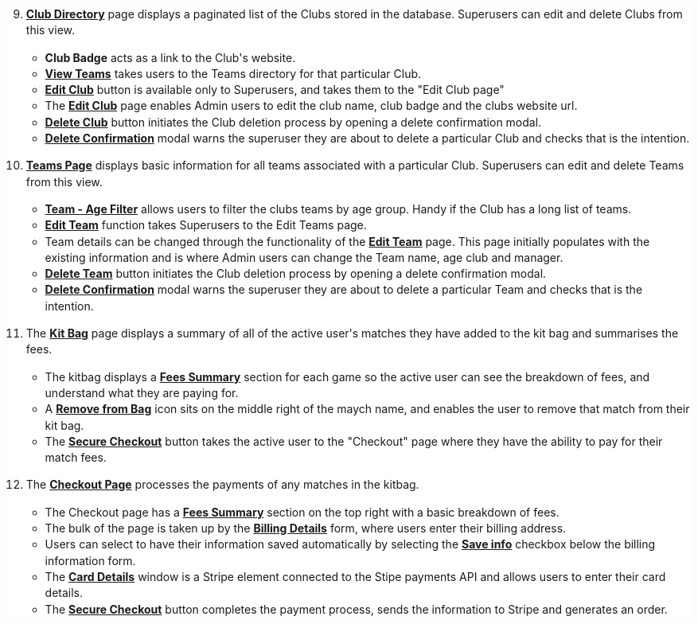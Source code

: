  9. **[Club Directory](https://github.com/GazzaJ/CI-MS4-RefereE-pay/blob/master/ReadMe_Images/pages/club-directory.jpg)** page displays a paginated list of the Clubs stored in the database. Superusers can edit and delete Clubs from this view.
    - **Club Badge** acts as a link to the Club's website.
    - **[View Teams](https://github.com/GazzaJ/CI-MS4-RefereE-pay/blob/master/ReadMe_Images/features/club-teams.jpg)** takes users to the Teams directory for that particular Club.
    - **[Edit Club](https://github.com/GazzaJ/CI-MS4-RefereE-pay/blob/master/ReadMe_Images/features/club-super.jpg)** button is available only to Superusers, and takes them to the "Edit Club page"
    - The **[Edit Club](https://github.com/GazzaJ/CI-MS4-RefereE-pay/blob/master/ReadMe_Images/pages/edit-club.jpg)** page enables Admin users to edit the club name, club badge and the clubs website url. 
    - **[Delete Club](https://github.com/GazzaJ/CI-MS4-RefereE-pay/blob/master/ReadMe_Images/features/club-super.jpg)** button initiates the Club deletion process by opening a delete confirmation modal.
    - **[Delete Confirmation](https://github.com/GazzaJ/CI-MS4-RefereE-pay/blob/master/ReadMe_Images/features/del-conf.jpg)** modal warns the superuser they are about to delete a particular Club and checks that is the intention.  

10. **[Teams Page](https://github.com/GazzaJ/CI-MS4-RefereE-pay/blob/master/ReadMe_Images/pages/teams.jpg)** displays basic information for all teams associated with a particular Club. Superusers can edit and delete Teams from this view.
    - **[Team - Age Filter](https://github.com/GazzaJ/CI-MS4-RefereE-pay/blob/master/ReadMe_Images/features/team-filter.jpg)** allows users to filter the clubs teams by age group. Handy if the Club has a long list of teams.   
    - **[Edit Team](https://github.com/GazzaJ/CI-MS4-RefereE-pay/blob/master/ReadMe_Images/features/teams-super.jpg)** function takes Superusers to the Edit Teams page.
    - Team details can be changed through the functionality of the **[Edit Team](https://github.com/GazzaJ/CI-MS4-RefereE-pay/blob/master/ReadMe_Images/pages/edit_team.jpg)** page. This page initially populates with the existing information and is where Admin users can change the Team name, age club and manager.
    - **[Delete Team](https://github.com/GazzaJ/CI-MS4-RefereE-pay/blob/master/ReadMe_Images/features/teams-super.jpg)** button initiates the Club deletion process by opening a delete confirmation modal.
    - **[Delete Confirmation](https://github.com/GazzaJ/CI-MS4-RefereE-pay/blob/master/ReadMe_Images/features/del-team.jpg)** modal warns the superuser they are about to delete a particular Team and checks that is the intention.

11. The **[Kit Bag](https://github.com/GazzaJ/CI-MS4-RefereE-pay/blob/master/ReadMe_Images/pages/kit-bag.jpg)** page displays a summary of all of the active user's matches they have added to the kit bag and summarises the fees.
    - The kitbag displays a **[Fees Summary](https://github.com/GazzaJ/CI-MS4-RefereE-pay/blob/master/ReadMe_Images/features/fee-summary.jpg)** section for each game so the active user can see the breakdown of fees, and understand what they are paying for.
    - A **[Remove from Bag](https://github.com/GazzaJ/CI-MS4-RefereE-pay/blob/master/ReadMe_Images/features/bag-remove.jpg)** icon sits on the middle right of the maych name, and enables the user to remove that match from their kit bag.
    - The **[Secure Checkout]()** button takes the active user to the "Checkout" page where they have the ability to pay for their match fees.

12. The **[Checkout Page](https://github.com/GazzaJ/CI-MS4-RefereE-pay/blob/master/ReadMe_Images/pages/checkout.jpg)** processes the payments of any matches in the kitbag.
    - The Checkout page has a **[Fees Summary](https://github.com/GazzaJ/CI-MS4-RefereE-pay/blob/master/ReadMe_Images/features/checkout-summary.jpg)** section on the top right with a basic breakdown of fees.
    - The bulk of the page is taken up by the **[Billing Details](https://github.com/GazzaJ/CI-MS4-RefereE-pay/blob/master/ReadMe_Images/features/billing.jpg)** form, where users enter their billing address.
    - Users can select to have their information saved automatically by selecting the **[Save info](https://github.com/GazzaJ/CI-MS4-RefereE-pay/blob/master/ReadMe_Images/features/billing.jpg)** checkbox below the billing information form.
    - The **[Card Details](https://github.com/GazzaJ/CI-MS4-RefereE-pay/blob/master/ReadMe_Images/features/card-secure.jpg)** window is a Stripe element connected to the Stipe payments API and allows users to enter their card details.
    - The **[Secure Checkout](https://github.com/GazzaJ/CI-MS4-RefereE-pay/blob/master/ReadMe_Images/features/card-secure.jpg)** button completes the payment process, sends the information to Stripe and generates an order.
 